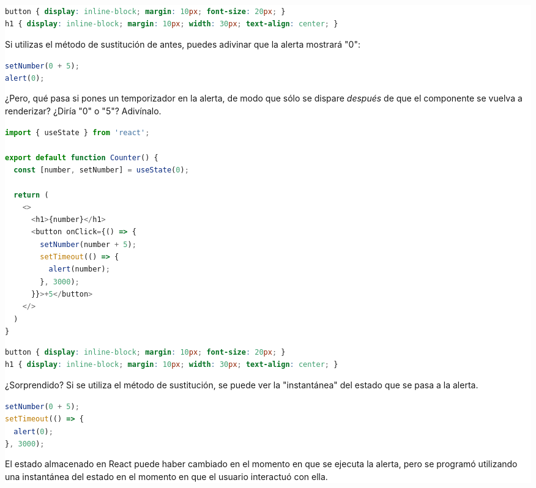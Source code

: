 ```css
button { display: inline-block; margin: 10px; font-size: 20px; }
h1 { display: inline-block; margin: 10px; width: 30px; text-align: center; }
```

</Sandpack>

Si utilizas el método de sustitución de antes, puedes adivinar que la alerta mostrará "0":

```js
setNumber(0 + 5);
alert(0);
```

¿Pero, qué pasa si pones un temporizador en la alerta, de modo que sólo se dispare _después_ de que el componente se vuelva a renderizar? ¿Diría "0" o "5"? Adivínalo.

<Sandpack>

```js
import { useState } from 'react';

export default function Counter() {
  const [number, setNumber] = useState(0);

  return (
    <>
      <h1>{number}</h1>
      <button onClick={() => {
        setNumber(number + 5);
        setTimeout(() => {
          alert(number);
        }, 3000);
      }}>+5</button>
    </>
  )
}
```

```css
button { display: inline-block; margin: 10px; font-size: 20px; }
h1 { display: inline-block; margin: 10px; width: 30px; text-align: center; }
```

</Sandpack>

¿Sorprendido? Si se utiliza el método de sustitución, se puede ver la "instantánea" del estado que se pasa a la alerta.

```js
setNumber(0 + 5);
setTimeout(() => {
  alert(0);
}, 3000);
```

El estado almacenado en React puede haber cambiado en el momento en que se ejecuta la alerta, pero se programó utilizando una instantánea del estado en el momento en que el usuario interactuó con ella.
